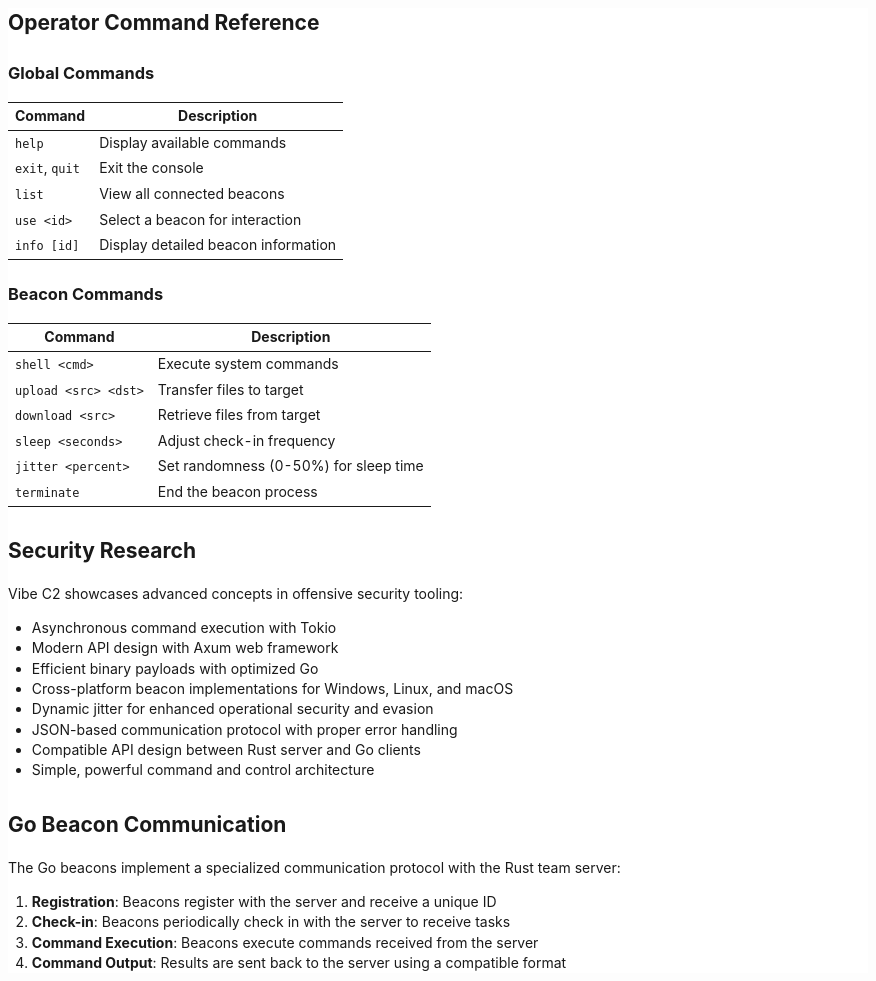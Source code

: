 ## Operator Command Reference

### Global Commands
| Command | Description |
|---------|-------------|
| `help` | Display available commands |
| `exit`, `quit` | Exit the console |
| `list` | View all connected beacons |
| `use <id>` | Select a beacon for interaction |
| `info [id]` | Display detailed beacon information |

### Beacon Commands
| Command | Description |
|---------|-------------|
| `shell <cmd>` | Execute system commands |
| `upload <src> <dst>` | Transfer files to target |
| `download <src>` | Retrieve files from target |
| `sleep <seconds>` | Adjust check-in frequency |
| `jitter <percent>` | Set randomness (0-50%) for sleep time |
| `terminate` | End the beacon process |

## Security Research

Vibe C2 showcases advanced concepts in offensive security tooling:

- Asynchronous command execution with Tokio
- Modern API design with Axum web framework
- Efficient binary payloads with optimized Go
- Cross-platform beacon implementations for Windows, Linux, and macOS
- Dynamic jitter for enhanced operational security and evasion
- JSON-based communication protocol with proper error handling
- Compatible API design between Rust server and Go clients
- Simple, powerful command and control architecture

## Go Beacon Communication

The Go beacons implement a specialized communication protocol with the Rust team server:

1. **Registration**: Beacons register with the server and receive a unique ID
2. **Check-in**: Beacons periodically check in with the server to receive tasks
3. **Command Execution**: Beacons execute commands received from the server
4. **Command Output**: Results are sent back to the server using a compatible format
